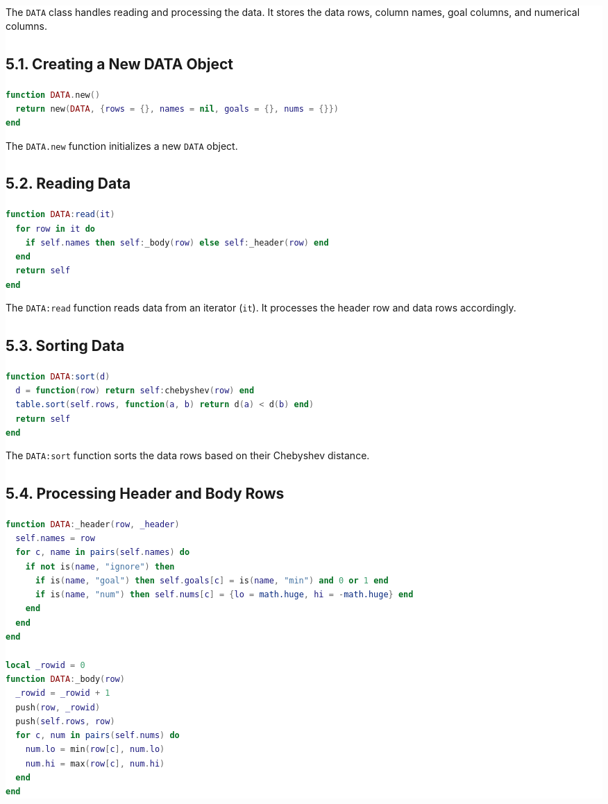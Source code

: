 The `DATA` class handles reading and processing the data. It stores the data rows, column names, goal columns, and numerical columns.

## 5.1. Creating a New DATA Object

```lua
function DATA.new()
  return new(DATA, {rows = {}, names = nil, goals = {}, nums = {}})
end
```

The `DATA.new` function initializes a new `DATA` object.

## 5.2. Reading Data

```lua
function DATA:read(it)
  for row in it do
    if self.names then self:_body(row) else self:_header(row) end
  end
  return self
end
```

The `DATA:read` function reads data from an iterator (`it`). It processes the header row and data rows accordingly.

## 5.3. Sorting Data

```lua
function DATA:sort(d)
  d = function(row) return self:chebyshev(row) end
  table.sort(self.rows, function(a, b) return d(a) < d(b) end)
  return self
end
```

The `DATA:sort` function sorts the data rows based on their Chebyshev distance.

## 5.4. Processing Header and Body Rows

```lua
function DATA:_header(row, _header)
  self.names = row
  for c, name in pairs(self.names) do
    if not is(name, "ignore") then
      if is(name, "goal") then self.goals[c] = is(name, "min") and 0 or 1 end
      if is(name, "num") then self.nums[c] = {lo = math.huge, hi = -math.huge} end
    end
  end
end

local _rowid = 0
function DATA:_body(row)
  _rowid = _rowid + 1
  push(row, _rowid)
  push(self.rows, row)
  for c, num in pairs(self.nums) do
    num.lo = min(row[c], num.lo)
    num.hi = max(row[c], num.hi)
  end
end
```
